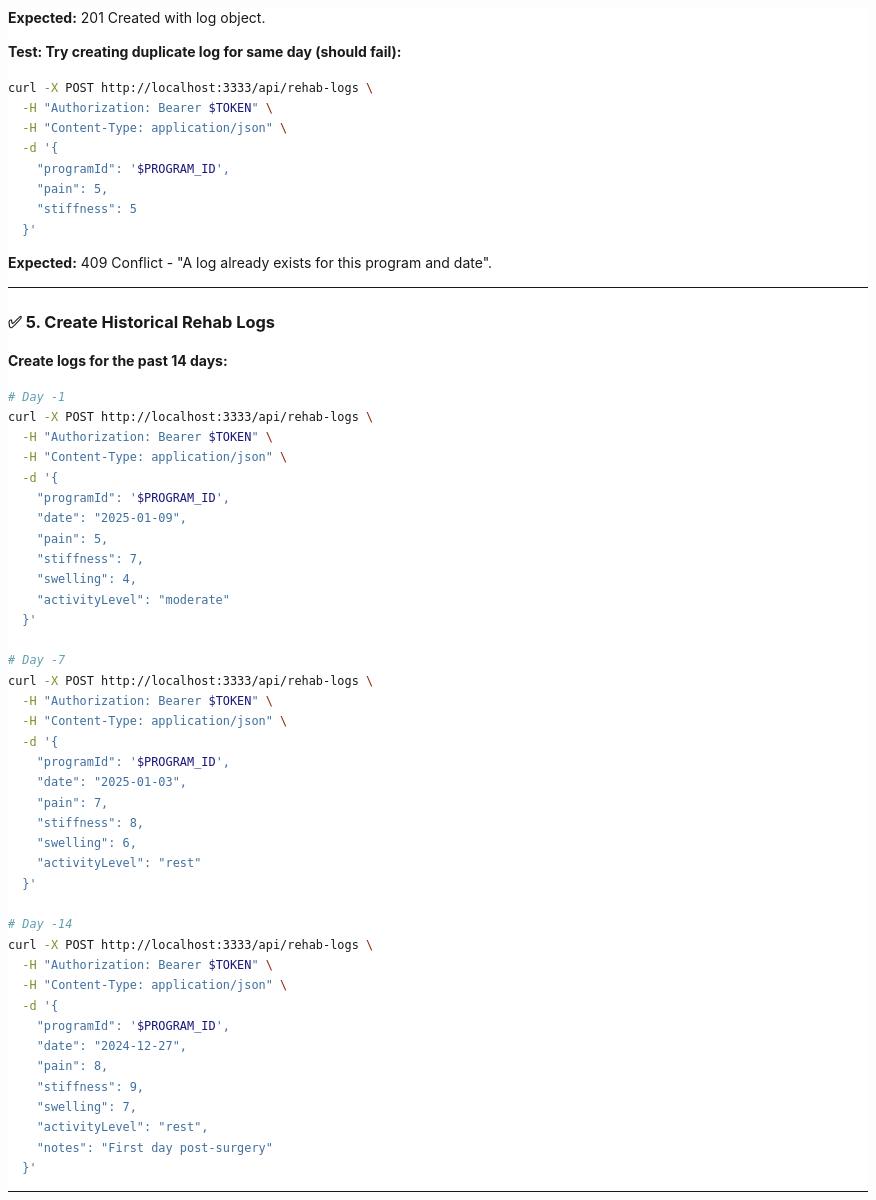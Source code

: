 **Expected:** 201 Created with log object.

**Test: Try creating duplicate log for same day (should fail):**

```bash
curl -X POST http://localhost:3333/api/rehab-logs \
  -H "Authorization: Bearer $TOKEN" \
  -H "Content-Type: application/json" \
  -d '{
    "programId": '$PROGRAM_ID',
    "pain": 5,
    "stiffness": 5
  }'
```

**Expected:** 409 Conflict - "A log already exists for this program and date".

---

### ✅ 5. Create Historical Rehab Logs

**Create logs for the past 14 days:**

```bash
# Day -1
curl -X POST http://localhost:3333/api/rehab-logs \
  -H "Authorization: Bearer $TOKEN" \
  -H "Content-Type: application/json" \
  -d '{
    "programId": '$PROGRAM_ID',
    "date": "2025-01-09",
    "pain": 5,
    "stiffness": 7,
    "swelling": 4,
    "activityLevel": "moderate"
  }'

# Day -7
curl -X POST http://localhost:3333/api/rehab-logs \
  -H "Authorization: Bearer $TOKEN" \
  -H "Content-Type: application/json" \
  -d '{
    "programId": '$PROGRAM_ID',
    "date": "2025-01-03",
    "pain": 7,
    "stiffness": 8,
    "swelling": 6,
    "activityLevel": "rest"
  }'

# Day -14
curl -X POST http://localhost:3333/api/rehab-logs \
  -H "Authorization: Bearer $TOKEN" \
  -H "Content-Type: application/json" \
  -d '{
    "programId": '$PROGRAM_ID',
    "date": "2024-12-27",
    "pain": 8,
    "stiffness": 9,
    "swelling": 7,
    "activityLevel": "rest",
    "notes": "First day post-surgery"
  }'
```

---